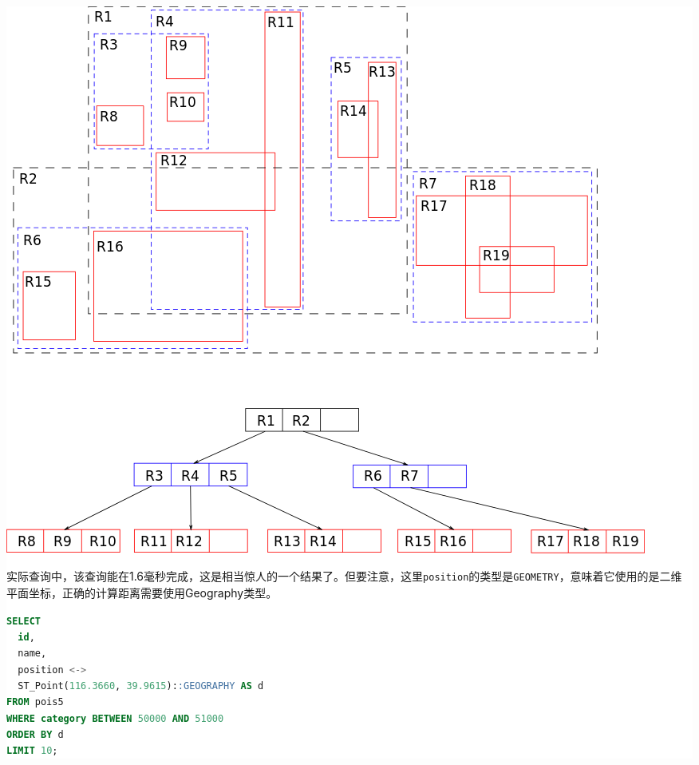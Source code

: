 ![mage-20180321220143](knn.assets/r-tree.png)



实际查询中，该查询能在1.6毫秒完成，这是相当惊人的一个结果了。但要注意，这里`position`的类型是`GEOMETRY`，意味着它使用的是二维平面坐标，正确的计算距离需要使用Geography类型。

```sql
SELECT
  id,
  name,
  position <-> 
  ST_Point(116.3660, 39.9615)::GEOGRAPHY AS d
FROM pois5
WHERE category BETWEEN 50000 AND 51000
ORDER BY d
LIMIT 10;

```
